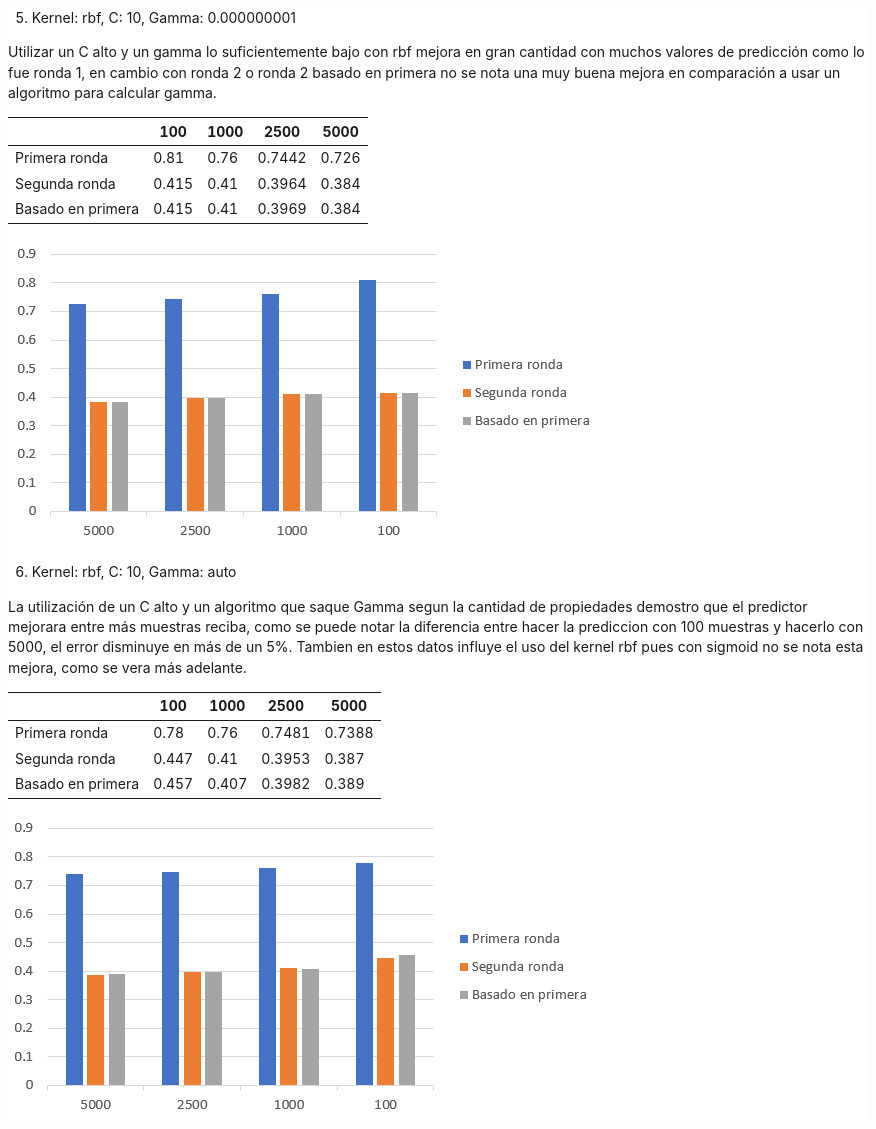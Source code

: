 5) Kernel: rbf, C: 10, Gamma: 0.000000001

Utilizar un C alto y un gamma lo suficientemente bajo con rbf mejora en gran cantidad con muchos valores de predicción como lo fue ronda 1, en cambio con ronda 2 o ronda 2 basado en primera no se nota una muy buena mejora en comparación a usar un algoritmo para calcular gamma.

|                   |   100   |   1000    | 2500    |   5000    |
|-------------------|---------|-----------|-----------|-----------|
| Primera ronda     | 0.81    | 0.76      | 0.7442  | 0.726     |
| Segunda ronda     | 0.415   | 0.41      | 0.3964  | 0.384     |
| Basado en primera | 0.415   | 0.41      | 0.3969  | 0.384     |

![Sin titulo](images/svm5.png)

6) Kernel: rbf, C: 10, Gamma: auto

La utilización de un C alto y un algoritmo que saque Gamma segun la cantidad de propiedades demostro que el predictor mejorara entre más muestras reciba, como se puede notar la diferencia entre hacer la prediccion con 100 muestras y hacerlo con 5000, el error disminuye en más de un 5%. Tambien en estos datos influye el uso del kernel rbf pues con sigmoid no se nota esta mejora, como se vera más adelante.

|                   |   100   |   1000    | 2500    |   5000    |
|-------------------|---------|-----------|-----------|-----------|
| Primera ronda     | 0.78    | 0.76      | 0.7481  | 0.7388    |
| Segunda ronda     | 0.447   | 0.41      | 0.3953  | 0.387     |
| Basado en primera | 0.457   | 0.407     | 0.3982  | 0.389     |

![Sin titulo](images/svm6.png)
